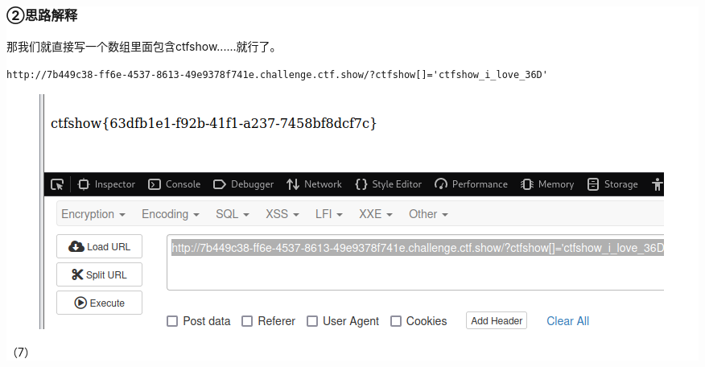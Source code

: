 ### ②思路解释

那我们就直接写一个数组里面包含ctfshow......就行了。

```
http://7b449c38-ff6e-4537-8613-49e9378f741e.challenge.ctf.show/?ctfshow[]='ctfshow_i_love_36D'
```

<figure><img src="../.gitbook/assets/image (7) (1) (1) (1) (1) (1) (1) (1) (1) (1).png" alt=""><figcaption></figcaption></figure>

（7）

























